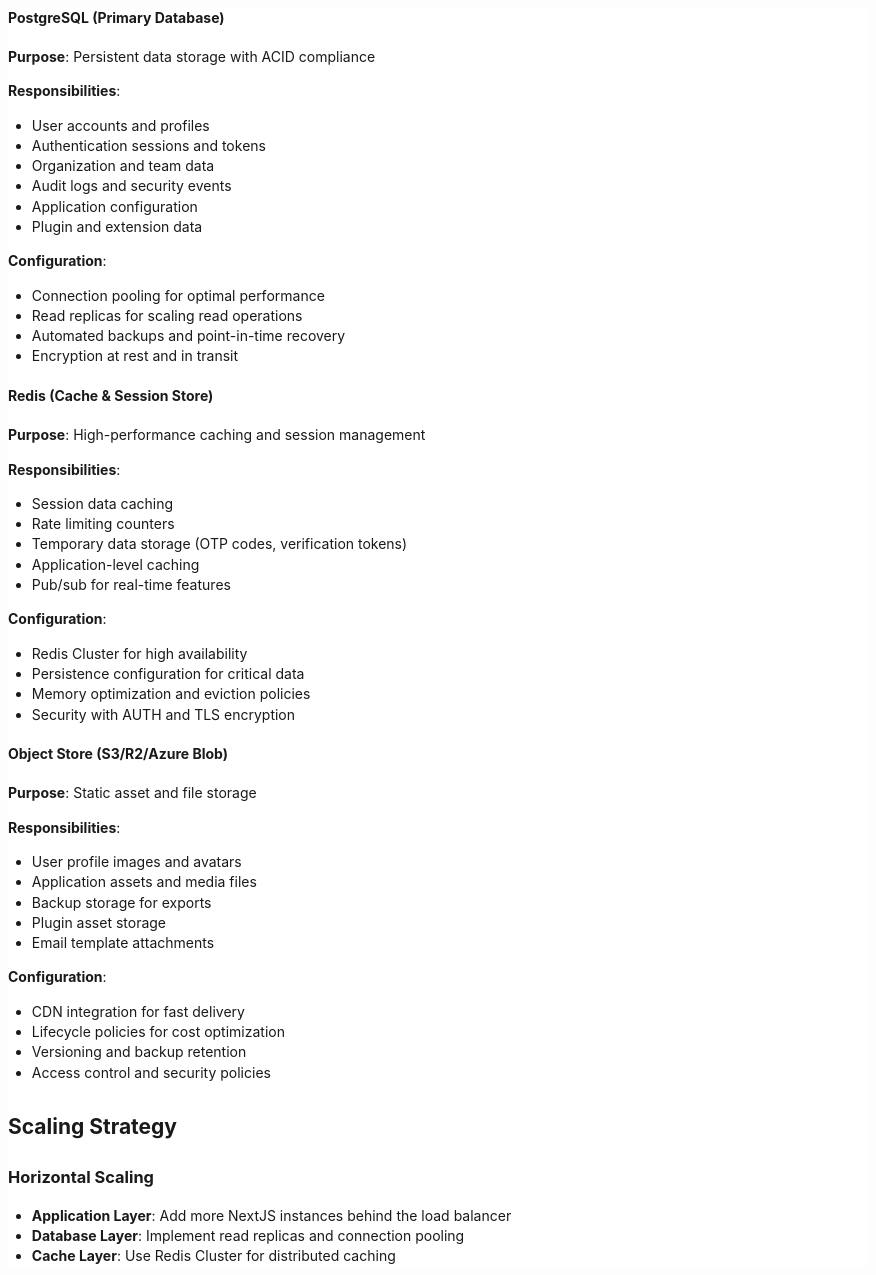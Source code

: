 #### PostgreSQL (Primary Database)
**Purpose**: Persistent data storage with ACID compliance

**Responsibilities**:
- User accounts and profiles
- Authentication sessions and tokens
- Organization and team data
- Audit logs and security events
- Application configuration
- Plugin and extension data

**Configuration**:
- Connection pooling for optimal performance
- Read replicas for scaling read operations
- Automated backups and point-in-time recovery
- Encryption at rest and in transit

#### Redis (Cache & Session Store)
**Purpose**: High-performance caching and session management

**Responsibilities**:
- Session data caching
- Rate limiting counters
- Temporary data storage (OTP codes, verification tokens)
- Application-level caching
- Pub/sub for real-time features

**Configuration**:
- Redis Cluster for high availability
- Persistence configuration for critical data
- Memory optimization and eviction policies
- Security with AUTH and TLS encryption

#### Object Store (S3/R2/Azure Blob)
**Purpose**: Static asset and file storage

**Responsibilities**:
- User profile images and avatars
- Application assets and media files
- Backup storage for exports
- Plugin asset storage
- Email template attachments

**Configuration**:
- CDN integration for fast delivery
- Lifecycle policies for cost optimization
- Versioning and backup retention
- Access control and security policies

## Scaling Strategy

### Horizontal Scaling
- **Application Layer**: Add more NextJS instances behind the load balancer
- **Database Layer**: Implement read replicas and connection pooling
- **Cache Layer**: Use Redis Cluster for distributed caching
